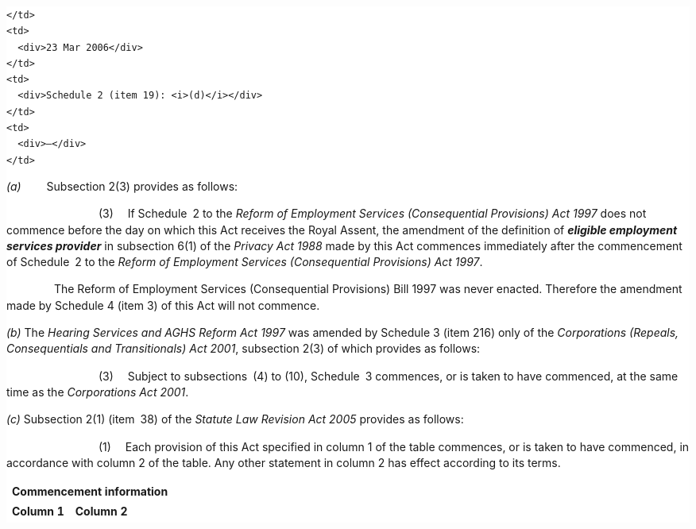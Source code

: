     </td>
    <td>
      <div>23 Mar 2006</div>
    </td>
    <td>
      <div>Schedule 2 (item 19): <i>(d)</i></div>
    </td>
    <td>
      <div>—</div>
    </td>
  </tr>
</tbody></table>


_(a)_     Subsection 2(3) provides as follows:

                 (3)   If Schedule 2 to the _Reform of Employment Services (Consequential Provisions) Act 1997_ does not commence before the day on which this Act receives the Royal Assent, the amendment of the definition of **_eligible employment services provider_** in subsection 6(1) of the _Privacy Act 1988_ made by this Act commences immediately after the commencement of Schedule 2 to the _Reform of Employment Services (Consequential Provisions) Act 1997_.

         The Reform of Employment Services (Consequential Provisions) Bill 1997 was never enacted. Therefore the amendment made by Schedule 4 (item 3) of this Act will not commence.

_(b)_ The _Hearing Services and AGHS Reform Act 1997_ was amended by Schedule 3 (item 216) only of the _Corporations (Repeals, Consequentials and Transitionals) Act 2001_, subsection 2(3) of which provides as follows:

                 (3)   Subject to subsections (4) to (10), Schedule 3 commences, or is taken to have commenced, at the same time as the _Corporations Act 2001_.

_(c)_ Subsection 2(1) (item 38) of the _Statute Law Revision Act 2005_ provides as follows:

                 (1)   Each provision of this Act specified in column 1 of the table commences, or is taken to have commenced, in accordance with column 2 of the table. Any other statement in column 2 has effect according to its terms.

<table>
<colgroup>
  <col width="24%">
  <col width="54%">
  <col width="22%">
</colgroup>

<thead>
  <tr>
    <td colspan="3">
      <div>
        <b>
          Commencement information
        </b>
      </div>
    </td>
  </tr>
  <tr>
    <td>
      <div>
        <b>
          Column 1
        </b>
      </div>
    </td>
    <td>
      <div>
        <b>
          Column 2
        </b>